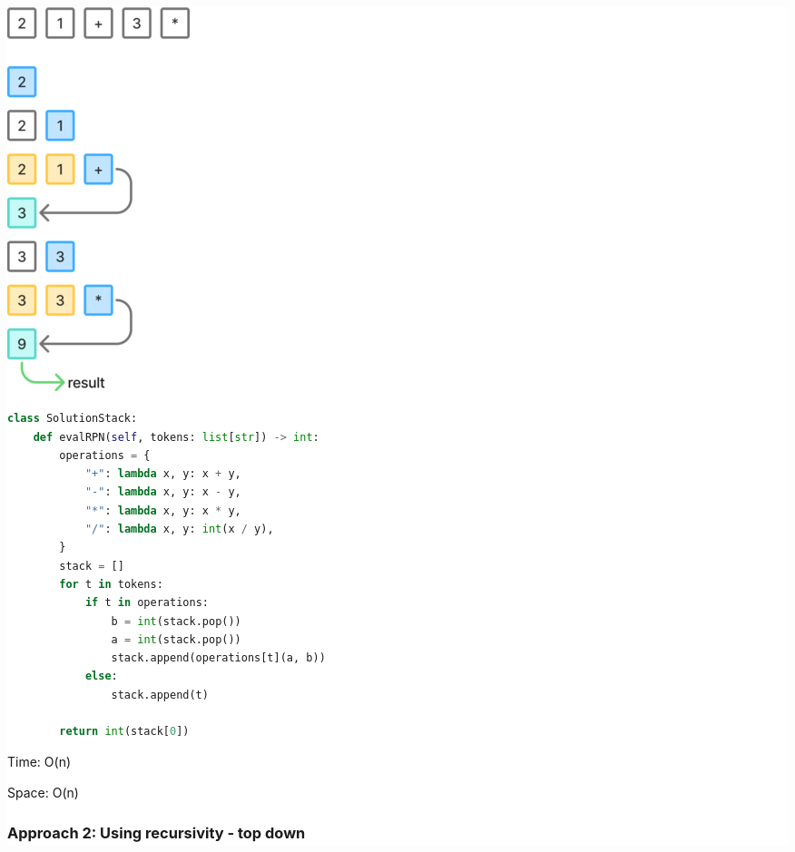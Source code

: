 

![150_1](README.assets/150_1_.png)



```python
class SolutionStack:
    def evalRPN(self, tokens: list[str]) -> int:
        operations = {
            "+": lambda x, y: x + y,
            "-": lambda x, y: x - y,
            "*": lambda x, y: x * y,
            "/": lambda x, y: int(x / y),
        }
        stack = []
        for t in tokens:
            if t in operations:
                b = int(stack.pop())
                a = int(stack.pop())
                stack.append(operations[t](a, b))
            else:
                stack.append(t)

        return int(stack[0])
```

Time: O(n)

Space: O(n)



### Approach 2: Using recursivity - top down
